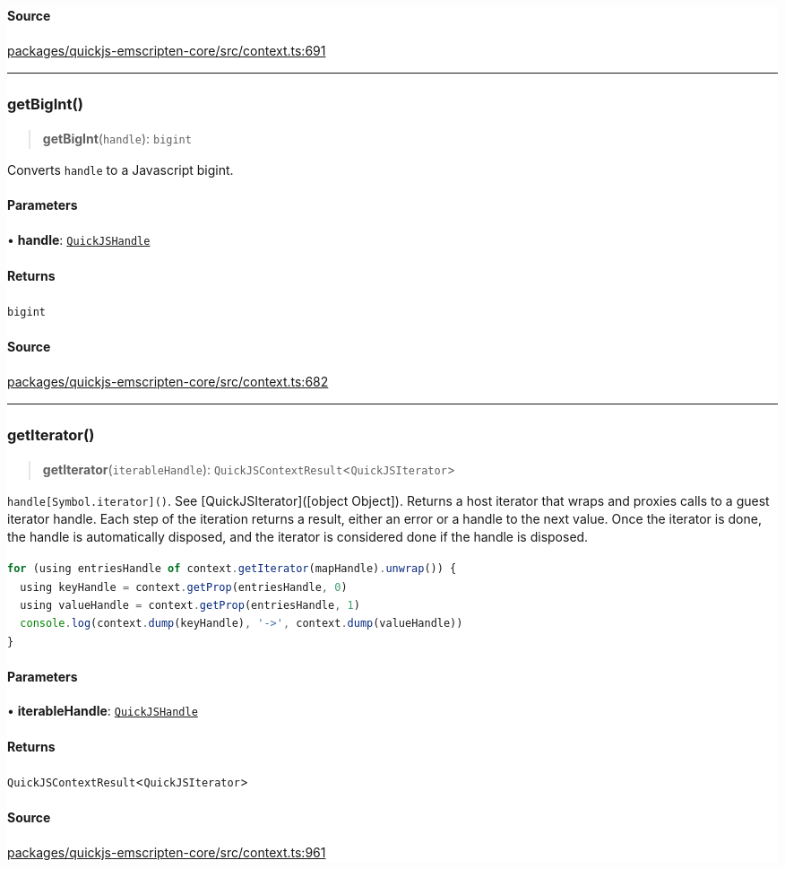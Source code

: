 #### Source

[packages/quickjs-emscripten-core/src/context.ts:691](https://github.com/justjake/quickjs-emscripten/blob/main/packages/quickjs-emscripten-core/src/context.ts#L691)

***

### getBigInt()

> **getBigInt**(`handle`): `bigint`

Converts `handle` to a Javascript bigint.

#### Parameters

• **handle**: [`QuickJSHandle`](../exports.md#quickjshandle)

#### Returns

`bigint`

#### Source

[packages/quickjs-emscripten-core/src/context.ts:682](https://github.com/justjake/quickjs-emscripten/blob/main/packages/quickjs-emscripten-core/src/context.ts#L682)

***

### getIterator()

> **getIterator**(`iterableHandle`): `QuickJSContextResult`\<`QuickJSIterator`\>

`handle[Symbol.iterator]()`. See [QuickJSIterator]([object Object]).
Returns a host iterator that wraps and proxies calls to a guest iterator handle.
Each step of the iteration returns a result, either an error or a handle to the next value.
Once the iterator is done, the handle is automatically disposed, and the iterator
is considered done if the handle is disposed.

```typescript
for (using entriesHandle of context.getIterator(mapHandle).unwrap()) {
  using keyHandle = context.getProp(entriesHandle, 0)
  using valueHandle = context.getProp(entriesHandle, 1)
  console.log(context.dump(keyHandle), '->', context.dump(valueHandle))
}
```

#### Parameters

• **iterableHandle**: [`QuickJSHandle`](../exports.md#quickjshandle)

#### Returns

`QuickJSContextResult`\<`QuickJSIterator`\>

#### Source

[packages/quickjs-emscripten-core/src/context.ts:961](https://github.com/justjake/quickjs-emscripten/blob/main/packages/quickjs-emscripten-core/src/context.ts#L961)

